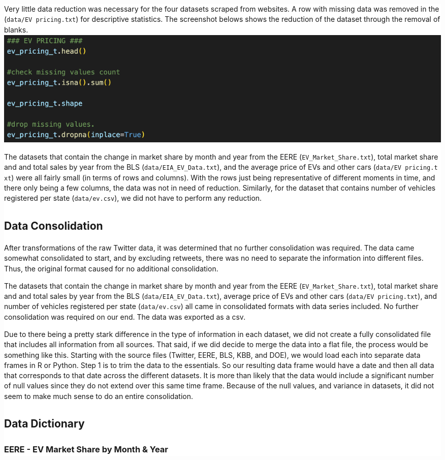 Very little data reduction was necessary for the four datasets scraped from websites. A row with missing data was removed in the (`data/EV pricing.txt`) for descriptive statistics. The screenshot belows shows the reduction of the dataset through the removal of blanks.
![Pricing Reduction](assets/PricingReduction.png)

The datasets that contain the change in market share by month and year from the EERE (`EV_Market_Share.txt`), total market share and and total sales by year from the BLS (`data/EIA_EV_Data.txt`), and the average price of EVs and other cars (`data/EV pricing.txt`) were all fairly small (in terms of rows and columns). With the rows just being representative of different moments in time, and there only being a few columns, the data was not in need of reduction. Similarly, for the dataset that contains number of vehicles registered per state (`data/ev.csv`), we did not have to perform any reduction.

##  <a name='data-consolidation'></a>Data Consolidation
After transformations of the raw Twitter data, it was determined that no further consolidation was required. The data came somewhat consolidated to start, and by excluding retweets, there was no need to separate the information into different files. Thus, the original format caused for no additional consolidation. 

The datasets that contain the change in market share by month and year from the EERE (`EV_Market_Share.txt`), total market share and and total sales by year from the BLS (`data/EIA_EV_Data.txt`), average price of EVs and other cars (`data/EV pricing.txt`), and number of vehicles registered per state (`data/ev.csv`) all came in consolidated formats with data series included. No further consolidation was required on our end. The data was exported as a csv.

Due to there being a pretty stark difference in the type of information in each dataset, we did not create a fully consolidated file that includes all information from all sources. That said, if we did decide to merge the data into a flat file, the process would be something like this. Starting with the source files (Twitter, EERE, BLS, KBB, and DOE), we would load each into separate data frames in R or Python. Step 1 is to trim the data to the essentials. So our resulting data frame would have a date and then all data that corresponds to that date across the different datasets. It is more than likely that the data would include a significant number of null values since they do not extend over this same time frame. Because of the null values, and variance in datasets, it did not seem to make much sense to do an entire consolidation. 

##  <a name='data-dictionary'></a>Data Dictionary

### <a name='ev-market-share'></a> EERE - EV Market Share by Month & Year
